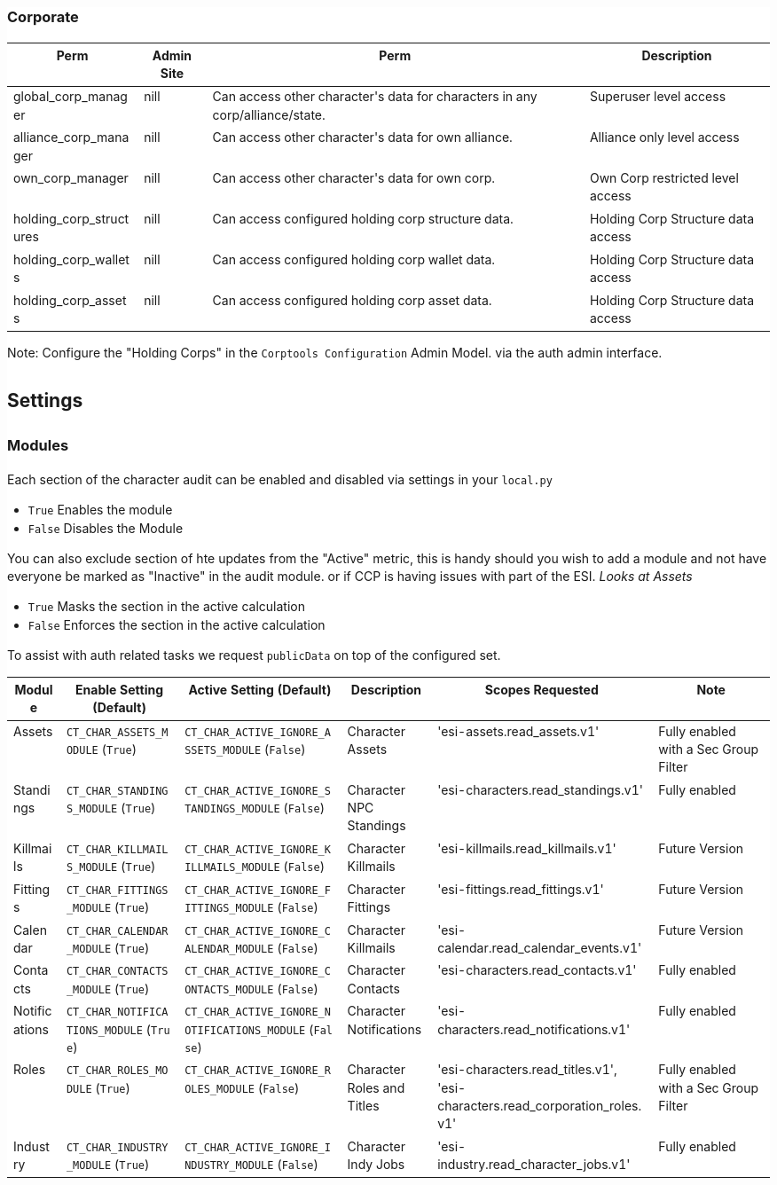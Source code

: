 ### Corporate

| Perm                    | Admin Site | Perm                                                                         | Description                        |
| ----------------------- | ---------- | ---------------------------------------------------------------------------- | ---------------------------------- |
| global_corp_manager     | nill       | Can access other character's data for characters in any corp/alliance/state. | Superuser level access             |
| alliance_corp_manager   | nill       | Can access other character's data for own alliance.                          | Alliance only level access         |
| own_corp_manager        | nill       | Can access other character's data for own corp.                              | Own Corp restricted level access   |
| holding_corp_structures | nill       | Can access configured holding corp structure data.                           | Holding Corp Structure data access |
| holding_corp_wallets    | nill       | Can access configured holding corp wallet data.                              | Holding Corp Structure data access |
| holding_corp_assets     | nill       | Can access configured holding corp asset data.                               | Holding Corp Structure data access |

Note: Configure the "Holding Corps" in the `Corptools Configuration` Admin Model. via the auth admin interface.

## Settings

### Modules

Each section of the character audit can be enabled and disabled via settings in your `local.py`

- `True` Enables the module
- `False` Disables the Module

You can also exclude section of hte updates from the "Active" metric, this is handy should you wish to add a module and not have everyone be marked as "Inactive" in the audit module. or if CCP is having issues with part of the ESI. _Looks at Assets_

- `True` Masks the section in the active calculation
- `False` Enforces the section in the active calculation

To assist with auth related tasks we request `publicData` on top of the configured set.

| Module                    | Enable Setting (Default)                 | Active Setting (Default)                               | Description                                     | Scopes Requested                                                                                                           | Note                                  |
| ------------------------- | ---------------------------------------- | ------------------------------------------------------ | ----------------------------------------------- | -------------------------------------------------------------------------------------------------------------------------- | ------------------------------------- |
| Assets                    | `CT_CHAR_ASSETS_MODULE` (`True`)         | `CT_CHAR_ACTIVE_IGNORE_ASSETS_MODULE` (`False`)        | Character Assets                                | 'esi-assets.read_assets.v1'                                                                                                | Fully enabled with a Sec Group Filter |
| Standings                 | `CT_CHAR_STANDINGS_MODULE` (`True`)      | `CT_CHAR_ACTIVE_IGNORE_STANDINGS_MODULE` (`False`)     | Character NPC Standings                         | 'esi-characters.read_standings.v1'                                                                                         | Fully enabled                         |
| Killmails                 | `CT_CHAR_KILLMAILS_MODULE` (`True`)      | `CT_CHAR_ACTIVE_IGNORE_KILLMAILS_MODULE` (`False`)     | Character Killmails                             | 'esi-killmails.read_killmails.v1'                                                                                          | Future Version                        |
| Fittings                  | `CT_CHAR_FITTINGS_MODULE` (`True`)       | `CT_CHAR_ACTIVE_IGNORE_FITTINGS_MODULE` (`False`)      | Character Fittings                              | 'esi-fittings.read_fittings.v1'                                                                                            | Future Version                        |
| Calendar                  | `CT_CHAR_CALENDAR_MODULE` (`True`)       | `CT_CHAR_ACTIVE_IGNORE_CALENDAR_MODULE` (`False`)      | Character Killmails                             | 'esi-calendar.read_calendar_events.v1'                                                                                     | Future Version                        |
| Contacts                  | `CT_CHAR_CONTACTS_MODULE` (`True`)       | `CT_CHAR_ACTIVE_IGNORE_CONTACTS_MODULE` (`False`)      | Character Contacts                              | 'esi-characters.read_contacts.v1'                                                                                          | Fully enabled                         |
| Notifications             | `CT_CHAR_NOTIFICATIONS_MODULE` (`True`)  | `CT_CHAR_ACTIVE_IGNORE_NOTIFICATIONS_MODULE` (`False`) | Character Notifications                         | 'esi-characters.read_notifications.v1'                                                                                     | Fully enabled                         |
| Roles                     | `CT_CHAR_ROLES_MODULE` (`True`)          | `CT_CHAR_ACTIVE_IGNORE_ROLES_MODULE` (`False`)         | Character Roles and Titles                      | 'esi-characters.read_titles.v1', 'esi-characters.read_corporation_roles.v1'                                                | Fully enabled with a Sec Group Filter |
| Industry                  | `CT_CHAR_INDUSTRY_MODULE` (`True`)       | `CT_CHAR_ACTIVE_IGNORE_INDUSTRY_MODULE` (`False`)      | Character Indy Jobs                             | 'esi-industry.read_character_jobs.v1'                                                                                      | Fully enabled                         |